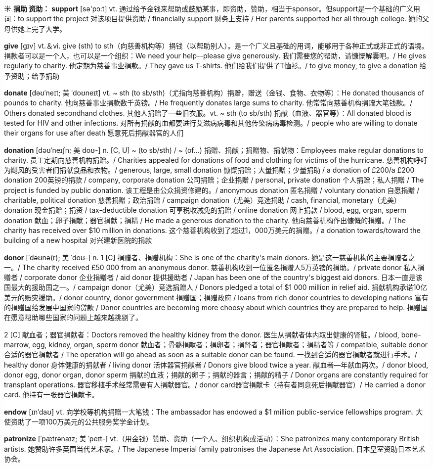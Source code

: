 ☀ <span class="category">**捐助 资助：**</span>
 <span class="vocabulary">**support**</span> [sə'pɔ:t] 
<span class="definition">vt. 通过给予金钱来帮助或鼓励某事，即资助，赞助，相当于sponsor。但support是一个基础的广义用词：</span>to support the project 对该项目提供资助 / financially support 财务上支持 / Her parents supported her all through college. 她的父母供她上完了大学。

<span class="vocabulary">**give**</span> [ɡɪv] 
<span class="definition">vt.＆vi. give (sth) to sth（向慈善机构等）捐钱（以帮助别人）。是一个广义且基础的用词，能够用于各种正式或非正式的语境。捐款者可以是一个人，也可以是一个组织：</span>We need your help--please give generously. 我们需要您的帮助，请慷慨解囊吧。/ He gives regularly to charity. 他定期为慈善事业捐款。/ They gave us T-shirts. 他们给我们提供了T恤衫。/ to give money, to give a donation 给予资助；给予捐助
           
<span class="vocabulary">**donate**</span> [dəʊˈneɪt; 美 ˈdoʊneɪt]
<span class="definition">vt. ~ sth (to sb/sth)（尤指向慈善机构）捐赠，赠送（金钱、食物、衣物等）：</span>He donated thousands of pounds to charity. 他向慈善事业捐款数千英镑。/ He frequently donates large sums to charity. 他常常向慈善机构捐赠大笔钱款。/ Others donated secondhand clothes. 其他人捐赠了一些旧衣服。<span class="definition">vt. ~ sth (to sb/sth) 捐献（血液、器官等）：</span>All donated blood is tested for HIV and other infections. 对所有捐献的血都要进行艾滋病病毒和其他传染病病毒检测。/ people who are willing to donate their organs for use after death 愿意死后捐献器官的人们
                      
<span class="vocabulary">**donation**</span> [dəʊˈneɪʃn; 美 doʊ-]
<span class="definition">n. [C, U] ~ (to sb/sth) / ~ (of…) 捐赠、捐献；捐赠物、捐献物：</span>Employees make regular donations to charity. 员工定期向慈善机构捐赠。/ Charities appealed for donations of food and clothing for victims of the hurricane. 慈善机构呼吁为飓风的受害者们捐献食品和衣物。/ generous, large, small donation 慷慨捐赠；大量捐赠；少量捐助 / a donation of £200/a £200 donation 200英镑的捐款 / company, corporate donation 公司捐赠；企业捐赠 / personal, private donation 个人捐赠；私人捐赠 / The project is funded by public donation. 该工程是由公众捐资修建的。/ anonymous donation 匿名捐赠 / voluntary donation 自愿捐赠 / charitable, political donation 慈善捐赠；政治捐赠 / campaign donation（尤美）竞选捐助 / cash, financial, monetary（尤美）donation 现金捐赠；捐资 / tax-deductible donation 可享税收减免的捐赠 / online donation 网上捐款 / blood, egg, organ, sperm donation 献血；卵子捐献；器官捐献；捐精 / He made a generous donation to the charity. 他向慈善机构作出慷慨的捐赠。/ The charity has received over $10 million in donations. 这个慈善机构收到了超过1，000万美元的捐赠。/ a donation towards/toward the building of a new hospital 对兴建新医院的捐款
           
<span class="vocabulary">**donor**</span> [ˈdəʊnə(r); 美 ˈdoʊ-]
<span class="definition">n. 1 [C] 捐赠者、捐赠机构：</span>She is one of the charity's main donors. 她是这一慈善机构的主要捐赠者之一。/ The charity received £50 000 from an anonymous donor. 慈善机构收到一位匿名捐赠人5万英镑的捐助。/ private donor 私人捐赠者 / corporate donor 企业捐赠者 / aid donor 提供援助者 / Japan has been one of the country's biggest aid donors. 日本一直是该国最大的援助国之一。/ campaign donor（尤美）竞选捐赠人 / Donors pledged a total of $1 000 million in relief aid. 捐献机构承诺10亿美元的赈灾援助。/ donor country, donor government 捐赠国；捐赠政府 / loans from rich donor countries to developing nations 富有的捐赠国给发展中国家的贷款 / Donor countries are becoming more choosy about which countries they are prepared to help. 捐赠国在愿意帮助哪些国家的问题上越来越挑剔了。

<span class="definition">2 [C] 献血者；器官捐献者：</span>Doctors removed the healthy kidney from the donor. 医生从捐献者体内取出健康的肾脏。/ blood, bone-marrow, egg, kidney, organ, sperm donor 献血者；骨髓捐献者；捐卵者；捐肾者；器官捐献者；捐精者等 / compatible, suitable donor 合适的器官捐献者 / The operation will go ahead as soon as a suitable donor can be found. 一找到合适的器官捐献者就进行手术。/ healthy donor 身体健康的捐献者 / living donor 活体器官捐献者 / Donors give blood twice a year. 献血者—年献血两次。/ donor blood, donor egg, donor organ, donor sperm 捐献的血液；捐献的卵子；捐献的器言；捐献的精子 / Donor organs are constantly required for transplant operations. 器官移植手术经常需要有人捐献器官。/ donor card器官捐献卡（持有者同意死后捐献器官）/ He carried a donor card. 他持有一张器官捐献卡。

<span class="vocabulary">**endow**</span> [ɪnˈdaʊ]
<span class="definition">vt. 向学校等机构捐赠一大笔钱：</span>The ambassador has endowed a $1 million public-service fellowships program. 大使资助了一项100万美元的公共服务奖学金计划。
           
<span class="vocabulary">**patronize**</span> [ˈpætrənaɪz; 美 ˈpeɪt-]
<span class="definition">vt.（用金钱）赞助、资助（一个人、组织机构或活动）：</span>She patronizes many contemporary British artists. 她赞助许多英国当代艺术家。/ The Japanese Imperial family patronises the Japanese Art Association. 日本皇室资助日本艺术协会。
